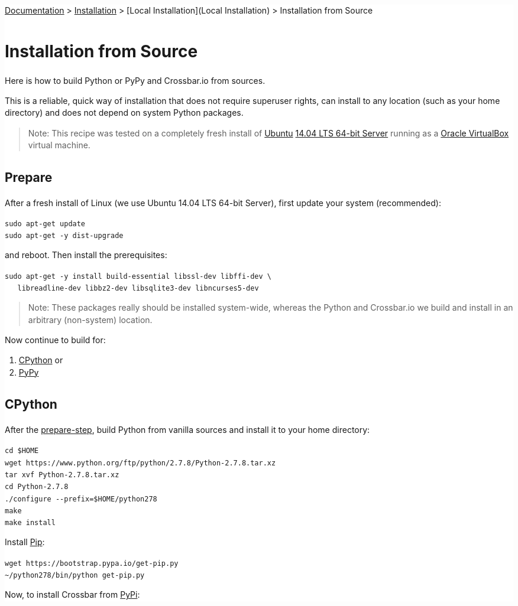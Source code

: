 [Documentation](.) > [Installation](Installation) > [Local Installation](Local Installation) > Installation from Source

# Installation from Source

Here is how to build Python or PyPy and Crossbar.io from sources.

This is a reliable, quick way of installation that does not require superuser rights, can install to any location (such as your home directory) and does not depend on system Python packages.

> Note: This recipe was tested on a completely fresh install of [Ubuntu](http://www.ubuntu.com/) [14.04 LTS 64-bit Server](http://www.ubuntu.com/download/server) running as a [Oracle VirtualBox](https://www.virtualbox.org/) virtual machine.

## Prepare

After a fresh install of Linux (we use Ubuntu 14.04 LTS 64-bit Server), first update your system (recommended):

    sudo apt-get update
    sudo apt-get -y dist-upgrade

and reboot. Then install the prerequisites:

    sudo apt-get -y install build-essential libssl-dev libffi-dev \
       libreadline-dev libbz2-dev libsqlite3-dev libncurses5-dev

> Note: These packages really should be installed system-wide, whereas the Python and Crossbar.io we build and install in an arbitrary (non-system) location.

Now continue to build for:

 1. [CPython](#cpython) or
 2. [PyPy](#pypy)


## CPython

After the [prepare-step](#prepare), build Python from vanilla sources and install it to your home directory:

    cd $HOME
    wget https://www.python.org/ftp/python/2.7.8/Python-2.7.8.tar.xz
    tar xvf Python-2.7.8.tar.xz
    cd Python-2.7.8
    ./configure --prefix=$HOME/python278
    make
    make install

Install [Pip](https://pypi.python.org/pypi/pip):

    wget https://bootstrap.pypa.io/get-pip.py
    ~/python278/bin/python get-pip.py

Now, to install Crossbar from [PyPi](https://pypi.python.org/pypi/crossbar):
